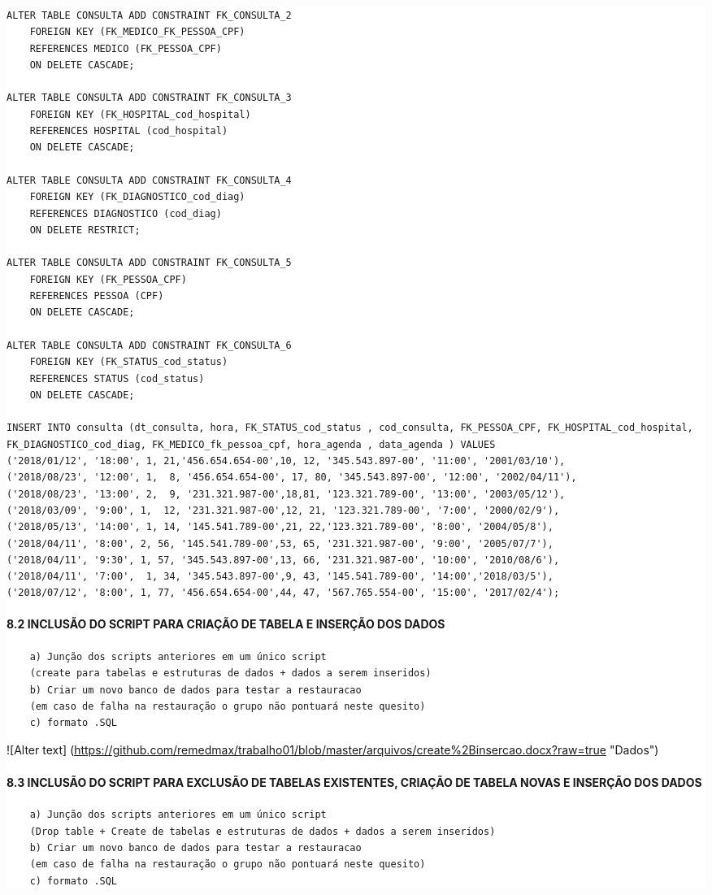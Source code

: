 	ALTER TABLE CONSULTA ADD CONSTRAINT FK_CONSULTA_2
	    FOREIGN KEY (FK_MEDICO_FK_PESSOA_CPF)
	    REFERENCES MEDICO (FK_PESSOA_CPF)
	    ON DELETE CASCADE;

	ALTER TABLE CONSULTA ADD CONSTRAINT FK_CONSULTA_3
	    FOREIGN KEY (FK_HOSPITAL_cod_hospital)
	    REFERENCES HOSPITAL (cod_hospital)
	    ON DELETE CASCADE;

	ALTER TABLE CONSULTA ADD CONSTRAINT FK_CONSULTA_4
	    FOREIGN KEY (FK_DIAGNOSTICO_cod_diag)
	    REFERENCES DIAGNOSTICO (cod_diag)
	    ON DELETE RESTRICT;

	ALTER TABLE CONSULTA ADD CONSTRAINT FK_CONSULTA_5
	    FOREIGN KEY (FK_PESSOA_CPF)
	    REFERENCES PESSOA (CPF)
	    ON DELETE CASCADE;

	ALTER TABLE CONSULTA ADD CONSTRAINT FK_CONSULTA_6
	    FOREIGN KEY (FK_STATUS_cod_status)
	    REFERENCES STATUS (cod_status)
	    ON DELETE CASCADE;

	INSERT INTO consulta (dt_consulta, hora, FK_STATUS_cod_status , cod_consulta, FK_PESSOA_CPF, FK_HOSPITAL_cod_hospital, 		FK_DIAGNOSTICO_cod_diag, FK_MEDICO_fk_pessoa_cpf, hora_agenda , data_agenda ) VALUES 
	('2018/01/12', '18:00', 1, 21,'456.654.654-00',10, 12, '345.543.897-00', '11:00', '2001/03/10'),
	('2018/08/23', '12:00', 1,  8, '456.654.654-00', 17, 80, '345.543.897-00', '12:00', '2002/04/11'),
	('2018/08/23', '13:00', 2,  9, '231.321.987-00',18,81, '123.321.789-00', '13:00', '2003/05/12'),
	('2018/03/09', '9:00', 1,  12, '231.321.987-00',12, 21, '123.321.789-00', '7:00', '2000/02/9'),
	('2018/05/13', '14:00', 1, 14, '145.541.789-00',21, 22,'123.321.789-00', '8:00', '2004/05/8'),
	('2018/04/11', '8:00', 2, 56, '145.541.789-00',53, 65, '231.321.987-00', '9:00', '2005/07/7'),
	('2018/04/11', '9:30', 1, 57, '345.543.897-00',13, 66, '231.321.987-00', '10:00', '2010/08/6'), 
	('2018/04/11', '7:00',  1, 34, '345.543.897-00',9, 43, '145.541.789-00', '14:00','2018/03/5'), 
	('2018/07/12', '8:00', 1, 77, '456.654.654-00',44, 47, '567.765.554-00', '15:00', '2017/02/4');


#### 8.2 INCLUSÃO DO SCRIPT PARA CRIAÇÃO DE TABELA E INSERÇÃO DOS DADOS
        a) Junção dos scripts anteriores em um único script 
        (create para tabelas e estruturas de dados + dados a serem inseridos)
        b) Criar um novo banco de dados para testar a restauracao 
        (em caso de falha na restauração o grupo não pontuará neste quesito)
        c) formato .SQL
![Alter text]
(https://github.com/remedmax/trabalho01/blob/master/arquivos/create%2Binsercao.docx?raw=true "Dados")

#### 8.3 INCLUSÃO DO SCRIPT PARA EXCLUSÃO DE TABELAS EXISTENTES, CRIAÇÃO DE TABELA NOVAS E INSERÇÃO DOS DADOS
        a) Junção dos scripts anteriores em um único script 
        (Drop table + Create de tabelas e estruturas de dados + dados a serem inseridos)
        b) Criar um novo banco de dados para testar a restauracao 
        (em caso de falha na restauração o grupo não pontuará neste quesito)
        c) formato .SQL
